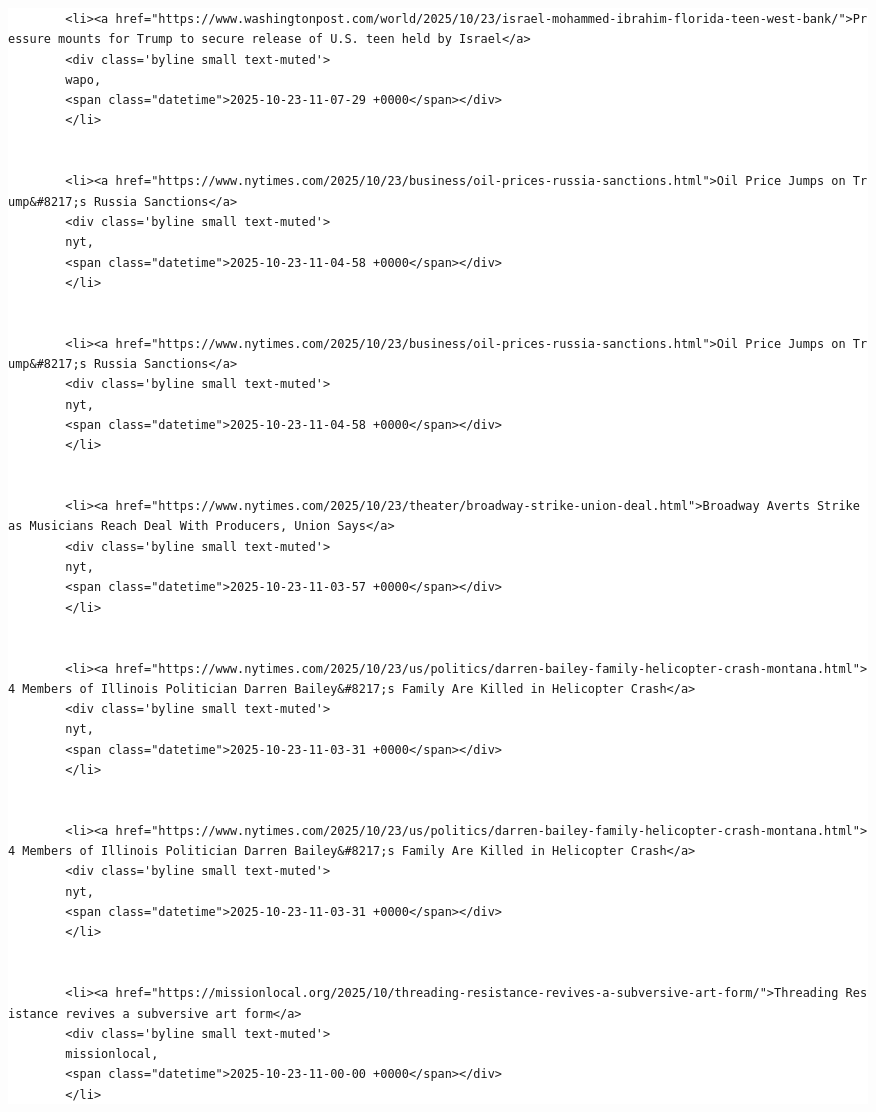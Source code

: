 
            <li><a href="https://www.washingtonpost.com/world/2025/10/23/israel-mohammed-ibrahim-florida-teen-west-bank/">Pressure mounts for Trump to secure release of U.S. teen held by Israel</a>
            <div class='byline small text-muted'>
            wapo, 
            <span class="datetime">2025-10-23-11-07-29 +0000</span></div>
            </li>
        

            <li><a href="https://www.nytimes.com/2025/10/23/business/oil-prices-russia-sanctions.html">Oil Price Jumps on Trump&#8217;s Russia Sanctions</a>
            <div class='byline small text-muted'>
            nyt, 
            <span class="datetime">2025-10-23-11-04-58 +0000</span></div>
            </li>
        

            <li><a href="https://www.nytimes.com/2025/10/23/business/oil-prices-russia-sanctions.html">Oil Price Jumps on Trump&#8217;s Russia Sanctions</a>
            <div class='byline small text-muted'>
            nyt, 
            <span class="datetime">2025-10-23-11-04-58 +0000</span></div>
            </li>
        

            <li><a href="https://www.nytimes.com/2025/10/23/theater/broadway-strike-union-deal.html">Broadway Averts Strike as Musicians Reach Deal With Producers, Union Says</a>
            <div class='byline small text-muted'>
            nyt, 
            <span class="datetime">2025-10-23-11-03-57 +0000</span></div>
            </li>
        

            <li><a href="https://www.nytimes.com/2025/10/23/us/politics/darren-bailey-family-helicopter-crash-montana.html">4 Members of Illinois Politician Darren Bailey&#8217;s Family Are Killed in Helicopter Crash</a>
            <div class='byline small text-muted'>
            nyt, 
            <span class="datetime">2025-10-23-11-03-31 +0000</span></div>
            </li>
        

            <li><a href="https://www.nytimes.com/2025/10/23/us/politics/darren-bailey-family-helicopter-crash-montana.html">4 Members of Illinois Politician Darren Bailey&#8217;s Family Are Killed in Helicopter Crash</a>
            <div class='byline small text-muted'>
            nyt, 
            <span class="datetime">2025-10-23-11-03-31 +0000</span></div>
            </li>
        

            <li><a href="https://missionlocal.org/2025/10/threading-resistance-revives-a-subversive-art-form/">Threading Resistance revives a subversive art form</a>
            <div class='byline small text-muted'>
            missionlocal, 
            <span class="datetime">2025-10-23-11-00-00 +0000</span></div>
            </li>
        